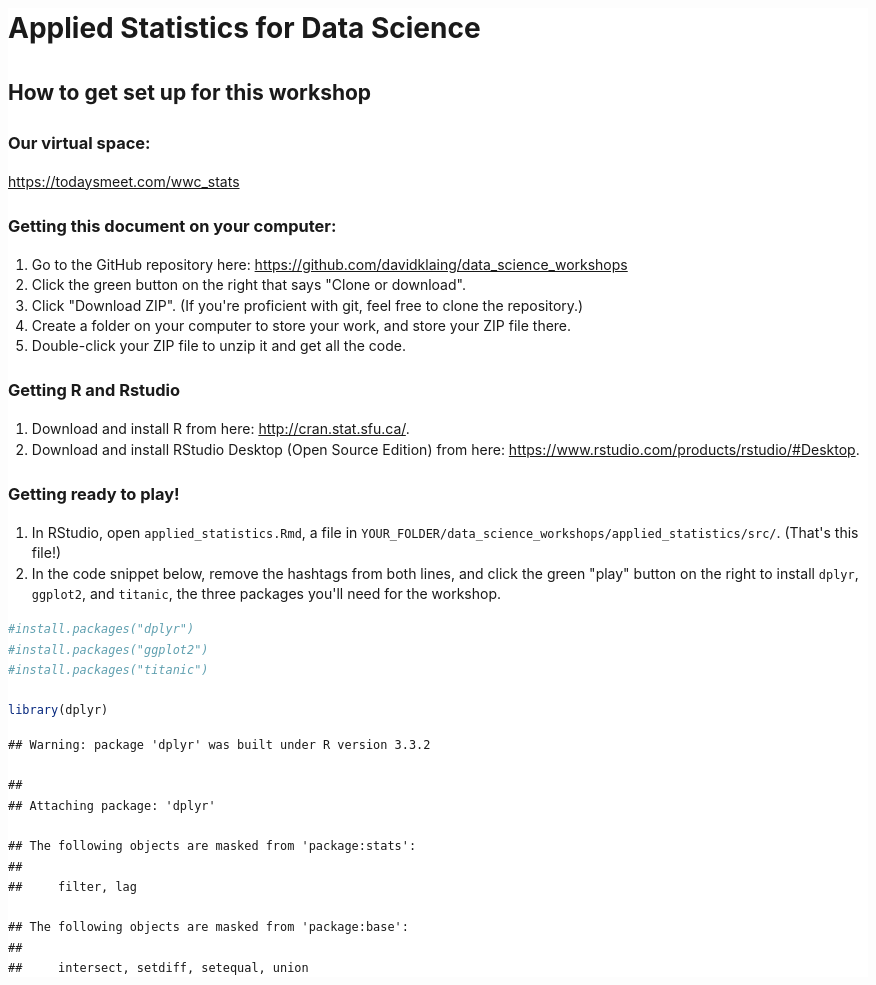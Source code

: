 Applied Statistics for Data Science
================

How to get set up for this workshop
-----------------------------------

### Our virtual space:

<https://todaysmeet.com/wwc_stats>

### Getting this document on your computer:

1.  Go to the GitHub repository here: <https://github.com/davidklaing/data_science_workshops>
2.  Click the green button on the right that says "Clone or download".
3.  Click "Download ZIP". (If you're proficient with git, feel free to clone the repository.)
4.  Create a folder on your computer to store your work, and store your ZIP file there.
5.  Double-click your ZIP file to unzip it and get all the code.

### Getting R and Rstudio

1.  Download and install R from here: <http://cran.stat.sfu.ca/>.
2.  Download and install RStudio Desktop (Open Source Edition) from here: <https://www.rstudio.com/products/rstudio/#Desktop>.

### Getting ready to play!

1.  In RStudio, open `applied_statistics.Rmd`, a file in `YOUR_FOLDER/data_science_workshops/applied_statistics/src/`. (That's this file!)
2.  In the code snippet below, remove the hashtags from both lines, and click the green "play" button on the right to install `dplyr`, `ggplot2`, and `titanic`, the three packages you'll need for the workshop.

``` r
#install.packages("dplyr")
#install.packages("ggplot2")
#install.packages("titanic")

library(dplyr)
```

    ## Warning: package 'dplyr' was built under R version 3.3.2

    ## 
    ## Attaching package: 'dplyr'

    ## The following objects are masked from 'package:stats':
    ## 
    ##     filter, lag

    ## The following objects are masked from 'package:base':
    ## 
    ##     intersect, setdiff, setequal, union
